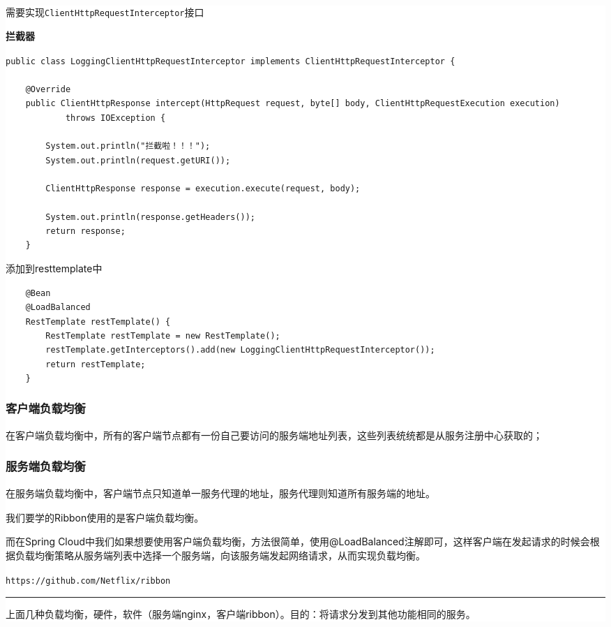 需要实现`ClientHttpRequestInterceptor`接口

**拦截器**

```
public class LoggingClientHttpRequestInterceptor implements ClientHttpRequestInterceptor {

	@Override
	public ClientHttpResponse intercept(HttpRequest request, byte[] body, ClientHttpRequestExecution execution)
			throws IOException {

		System.out.println("拦截啦！！！");
		System.out.println(request.getURI());

		ClientHttpResponse response = execution.execute(request, body);

		System.out.println(response.getHeaders());
		return response;
	}
```

添加到resttemplate中

```
	@Bean
	@LoadBalanced
	RestTemplate restTemplate() {
		RestTemplate restTemplate = new RestTemplate();
		restTemplate.getInterceptors().add(new LoggingClientHttpRequestInterceptor());
		return restTemplate;
	}
```

### 客户端负载均衡

在客户端负载均衡中，所有的客户端节点都有一份自己要访问的服务端地址列表，这些列表统统都是从服务注册中心获取的；

### 服务端负载均衡

在服务端负载均衡中，客户端节点只知道单一服务代理的地址，服务代理则知道所有服务端的地址。



我们要学的Ribbon使用的是客户端负载均衡。

而在Spring Cloud中我们如果想要使用客户端负载均衡，方法很简单，使用@LoadBalanced注解即可，这样客户端在发起请求的时候会根据负载均衡策略从服务端列表中选择一个服务端，向该服务端发起网络请求，从而实现负载均衡。

```sh
https://github.com/Netflix/ribbon
```

------



上面几种负载均衡，硬件，软件（服务端nginx，客户端ribbon）。目的：将请求分发到其他功能相同的服务。
